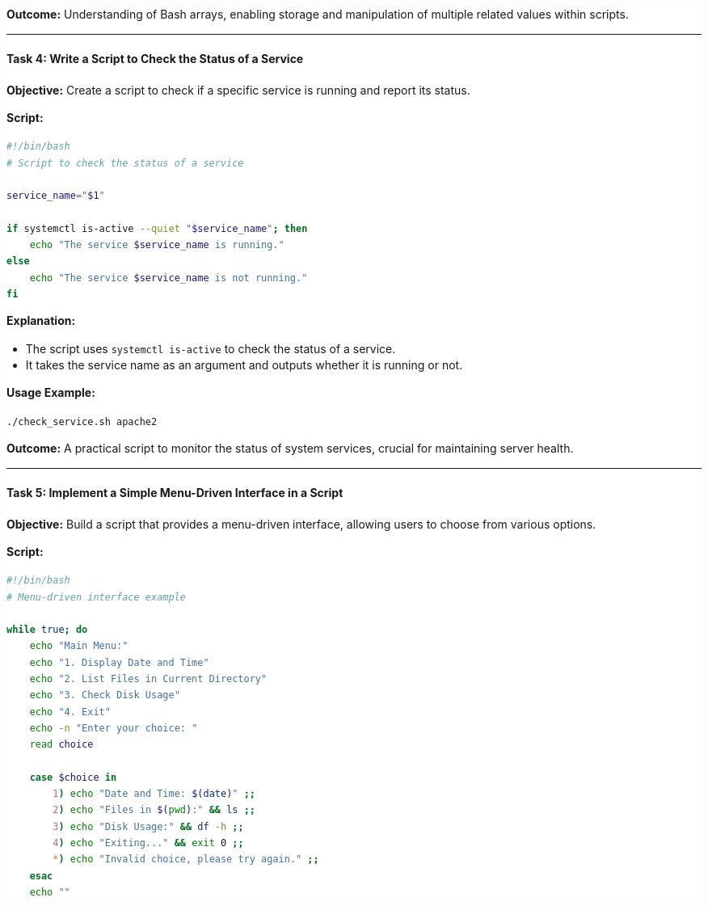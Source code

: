 **Outcome:** Understanding of Bash arrays, enabling storage and manipulation of multiple related values within scripts.

---

#### **Task 4: Write a Script to Check the Status of a Service**

**Objective:** Create a script to check if a specific service is running and report its status.

**Script:**

```bash
#!/bin/bash
# Script to check the status of a service

service_name="$1"

if systemctl is-active --quiet "$service_name"; then
    echo "The service $service_name is running."
else
    echo "The service $service_name is not running."
fi
```

**Explanation:**

- The script uses `systemctl is-active` to check the status of a service.
- It takes the service name as an argument and outputs whether it is running or not.

**Usage Example:**

```bash
./check_service.sh apache2
```

**Outcome:** A practical script to monitor the status of system services, crucial for maintaining server health.

---

#### **Task 5: Implement a Simple Menu-Driven Interface in a Script**

**Objective:** Build a script that provides a menu-driven interface, allowing users to choose from various options.

**Script:**

```bash
#!/bin/bash
# Menu-driven interface example

while true; do
    echo "Main Menu:"
    echo "1. Display Date and Time"
    echo "2. List Files in Current Directory"
    echo "3. Check Disk Usage"
    echo "4. Exit"
    echo -n "Enter your choice: "
    read choice

    case $choice in
        1) echo "Date and Time: $(date)" ;;
        2) echo "Files in $(pwd):" && ls ;;
        3) echo "Disk Usage:" && df -h ;;
        4) echo "Exiting..." && exit 0 ;;
        *) echo "Invalid choice, please try again." ;;
    esac
    echo ""
```